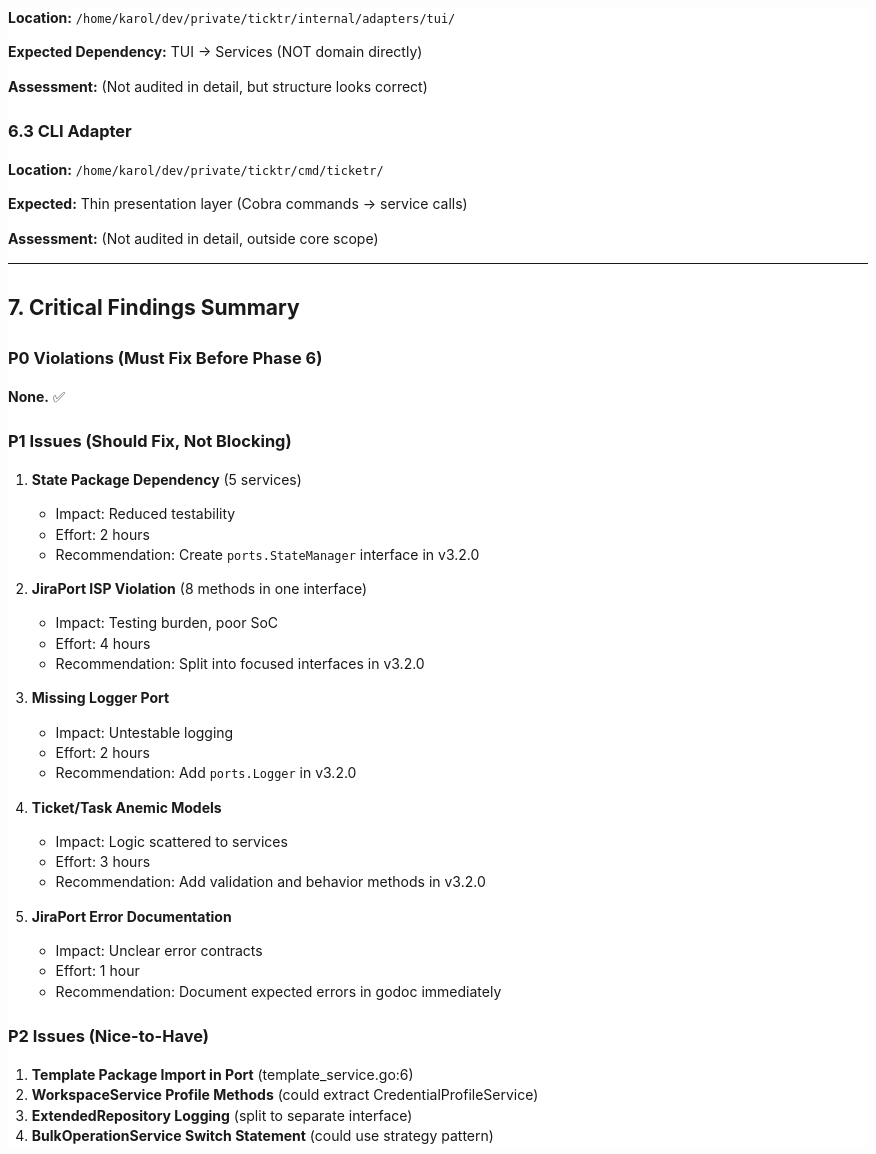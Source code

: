 **Location:** `/home/karol/dev/private/ticktr/internal/adapters/tui/`

**Expected Dependency:** TUI → Services (NOT domain directly)

**Assessment:** (Not audited in detail, but structure looks correct)

### 6.3 CLI Adapter

**Location:** `/home/karol/dev/private/ticktr/cmd/ticketr/`

**Expected:** Thin presentation layer (Cobra commands → service calls)

**Assessment:** (Not audited in detail, outside core scope)

---

## 7. Critical Findings Summary

### P0 Violations (Must Fix Before Phase 6)

**None.** ✅

### P1 Issues (Should Fix, Not Blocking)

1. **State Package Dependency** (5 services)
   - Impact: Reduced testability
   - Effort: 2 hours
   - Recommendation: Create `ports.StateManager` interface in v3.2.0

2. **JiraPort ISP Violation** (8 methods in one interface)
   - Impact: Testing burden, poor SoC
   - Effort: 4 hours
   - Recommendation: Split into focused interfaces in v3.2.0

3. **Missing Logger Port**
   - Impact: Untestable logging
   - Effort: 2 hours
   - Recommendation: Add `ports.Logger` in v3.2.0

4. **Ticket/Task Anemic Models**
   - Impact: Logic scattered to services
   - Effort: 3 hours
   - Recommendation: Add validation and behavior methods in v3.2.0

5. **JiraPort Error Documentation**
   - Impact: Unclear error contracts
   - Effort: 1 hour
   - Recommendation: Document expected errors in godoc immediately

### P2 Issues (Nice-to-Have)

1. **Template Package Import in Port** (template_service.go:6)
2. **WorkspaceService Profile Methods** (could extract CredentialProfileService)
3. **ExtendedRepository Logging** (split to separate interface)
4. **BulkOperationService Switch Statement** (could use strategy pattern)
